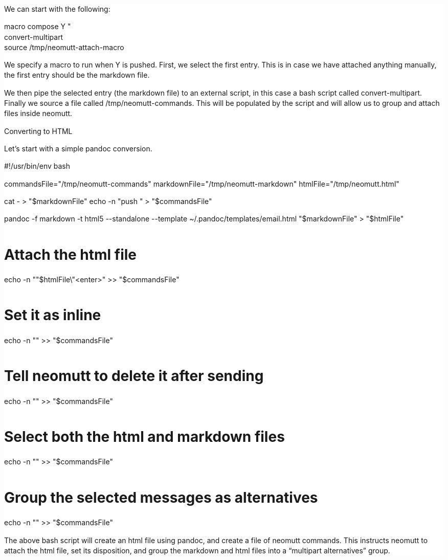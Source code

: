 We can start with the following:

macro compose Y "<first-entry>\
<pipe-entry>convert-multipart<enter>\
<enter-command>source /tmp/neomutt-attach-macro<enter>

We specify a macro to run when Y is pushed. First, we select the first entry.
This is in case we have attached anything manually, the first entry should be
the markdown file.

We then pipe the selected entry (the markdown file) to an external script, in
this case a bash script called convert-multipart. Finally we source a file
called /tmp/neomutt-commands. This will be populated by the script and will
allow us to group and attach files inside neomutt.

Converting to HTML

Let’s start with a simple pandoc conversion.

 #!/usr/bin/env bash
 
 commandsFile="/tmp/neomutt-commands"
 markdownFile="/tmp/neomutt-markdown"
 htmlFile="/tmp/neomutt.html"
 
 cat - > "$markdownFile"
 echo -n "push " > "$commandsFile"
 
 pandoc -f markdown -t html5 --standalone --template ~/.pandoc/templates/email.html "$markdownFile" > "$htmlFile"
 
 # Attach the html file
 echo -n "<attach-file>\"$htmlFile\"<enter>" >> "$commandsFile"
 
 # Set it as inline
 echo -n "<toggle-disposition>" >> "$commandsFile"
 
 # Tell neomutt to delete it after sending
 echo -n "<toggle-unlink>" >> "$commandsFile"
 
 # Select both the html and markdown files
 echo -n "<tag-entry><previous-entry><tag-entry>" >> "$commandsFile"
 
 # Group the selected messages as alternatives
 echo -n "<group-alternatives>" >> "$commandsFile"

The above bash script will create an html file using pandoc, and create a file
of neomutt commands. This instructs neomutt to attach the html file, set its
disposition, and group the markdown and html files into a “multipart
alternatives” group.
